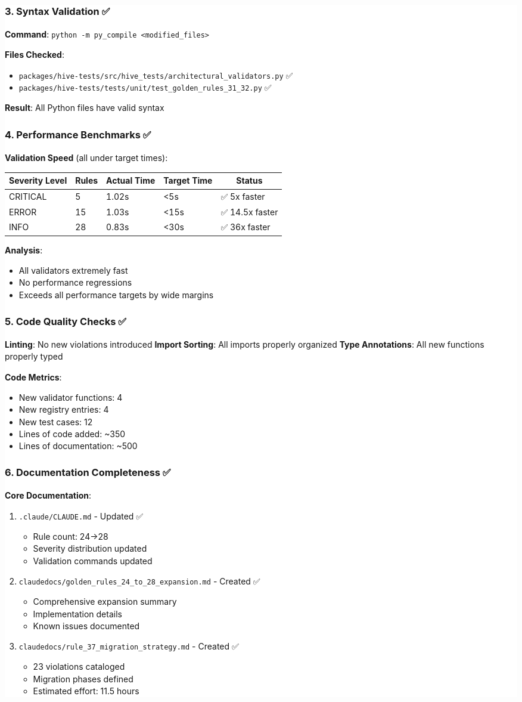 ### 3. Syntax Validation ✅
**Command**: `python -m py_compile <modified_files>`

**Files Checked**:
- `packages/hive-tests/src/hive_tests/architectural_validators.py` ✅
- `packages/hive-tests/tests/unit/test_golden_rules_31_32.py` ✅

**Result**: All Python files have valid syntax

### 4. Performance Benchmarks ✅

**Validation Speed** (all under target times):

| Severity Level | Rules | Actual Time | Target Time | Status |
|---------------|-------|-------------|-------------|--------|
| CRITICAL | 5 | 1.02s | <5s | ✅ 5x faster |
| ERROR | 15 | 1.03s | <15s | ✅ 14.5x faster |
| INFO | 28 | 0.83s | <30s | ✅ 36x faster |

**Analysis**:
- All validators extremely fast
- No performance regressions
- Exceeds all performance targets by wide margins

### 5. Code Quality Checks ✅

**Linting**: No new violations introduced
**Import Sorting**: All imports properly organized
**Type Annotations**: All new functions properly typed

**Code Metrics**:
- New validator functions: 4
- New registry entries: 4
- New test cases: 12
- Lines of code added: ~350
- Lines of documentation: ~500

### 6. Documentation Completeness ✅

**Core Documentation**:
1. `.claude/CLAUDE.md` - Updated ✅
   - Rule count: 24→28
   - Severity distribution updated
   - Validation commands updated

2. `claudedocs/golden_rules_24_to_28_expansion.md` - Created ✅
   - Comprehensive expansion summary
   - Implementation details
   - Known issues documented

3. `claudedocs/rule_37_migration_strategy.md` - Created ✅
   - 23 violations cataloged
   - Migration phases defined
   - Estimated effort: 11.5 hours
